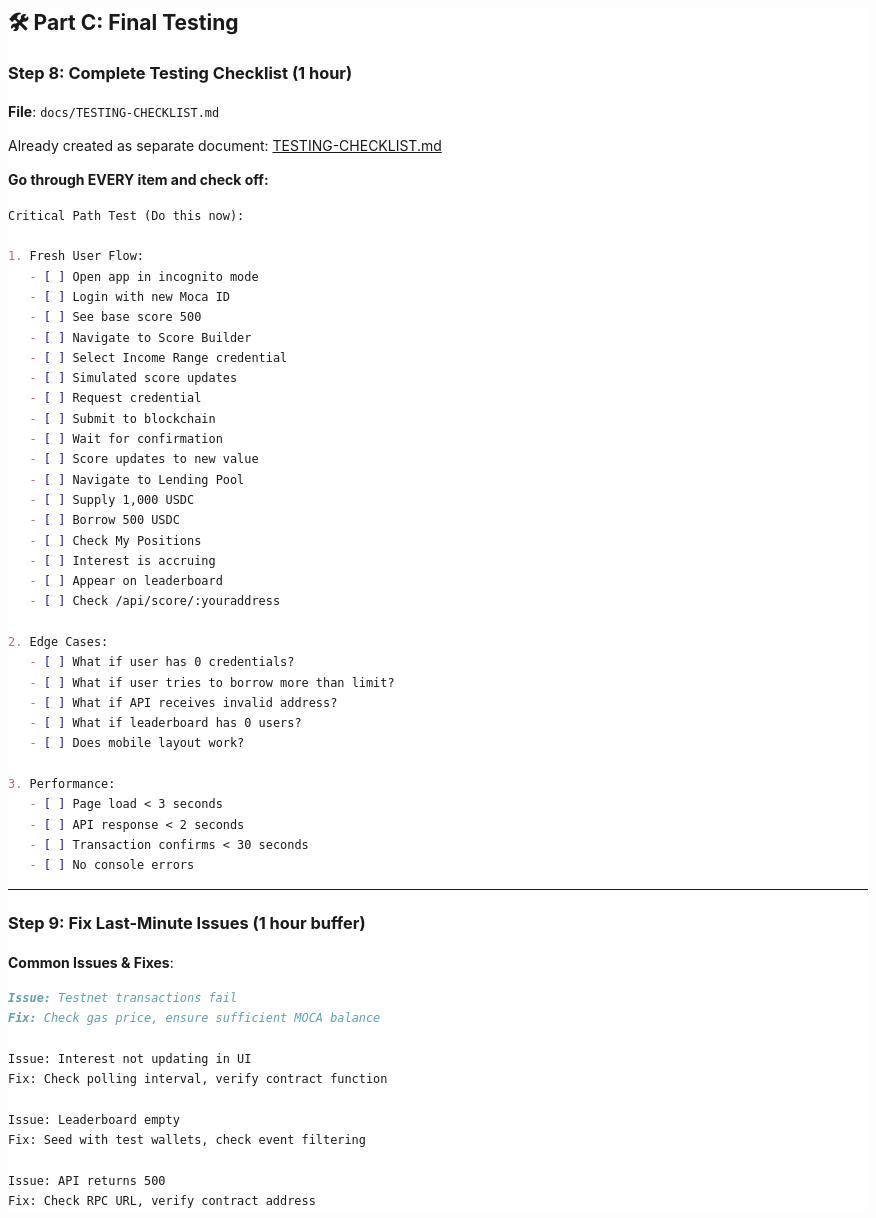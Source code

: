 ## 🛠️ Part C: Final Testing

### Step 8: Complete Testing Checklist (1 hour)

**File**: `docs/TESTING-CHECKLIST.md`

Already created as separate document: [TESTING-CHECKLIST.md](./TESTING-CHECKLIST.md)

**Go through EVERY item and check off:**

```markdown
Critical Path Test (Do this now):

1. Fresh User Flow:
   - [ ] Open app in incognito mode
   - [ ] Login with new Moca ID
   - [ ] See base score 500
   - [ ] Navigate to Score Builder
   - [ ] Select Income Range credential
   - [ ] Simulated score updates
   - [ ] Request credential
   - [ ] Submit to blockchain
   - [ ] Wait for confirmation
   - [ ] Score updates to new value
   - [ ] Navigate to Lending Pool
   - [ ] Supply 1,000 USDC
   - [ ] Borrow 500 USDC
   - [ ] Check My Positions
   - [ ] Interest is accruing
   - [ ] Appear on leaderboard
   - [ ] Check /api/score/:youraddress

2. Edge Cases:
   - [ ] What if user has 0 credentials?
   - [ ] What if user tries to borrow more than limit?
   - [ ] What if API receives invalid address?
   - [ ] What if leaderboard has 0 users?
   - [ ] Does mobile layout work?

3. Performance:
   - [ ] Page load < 3 seconds
   - [ ] API response < 2 seconds
   - [ ] Transaction confirms < 30 seconds
   - [ ] No console errors
```

---

### Step 9: Fix Last-Minute Issues (1 hour buffer)

**Common Issues & Fixes**:

```markdown
Issue: Testnet transactions fail
Fix: Check gas price, ensure sufficient MOCA balance

Issue: Interest not updating in UI
Fix: Check polling interval, verify contract function

Issue: Leaderboard empty
Fix: Seed with test wallets, check event filtering

Issue: API returns 500
Fix: Check RPC URL, verify contract address

```